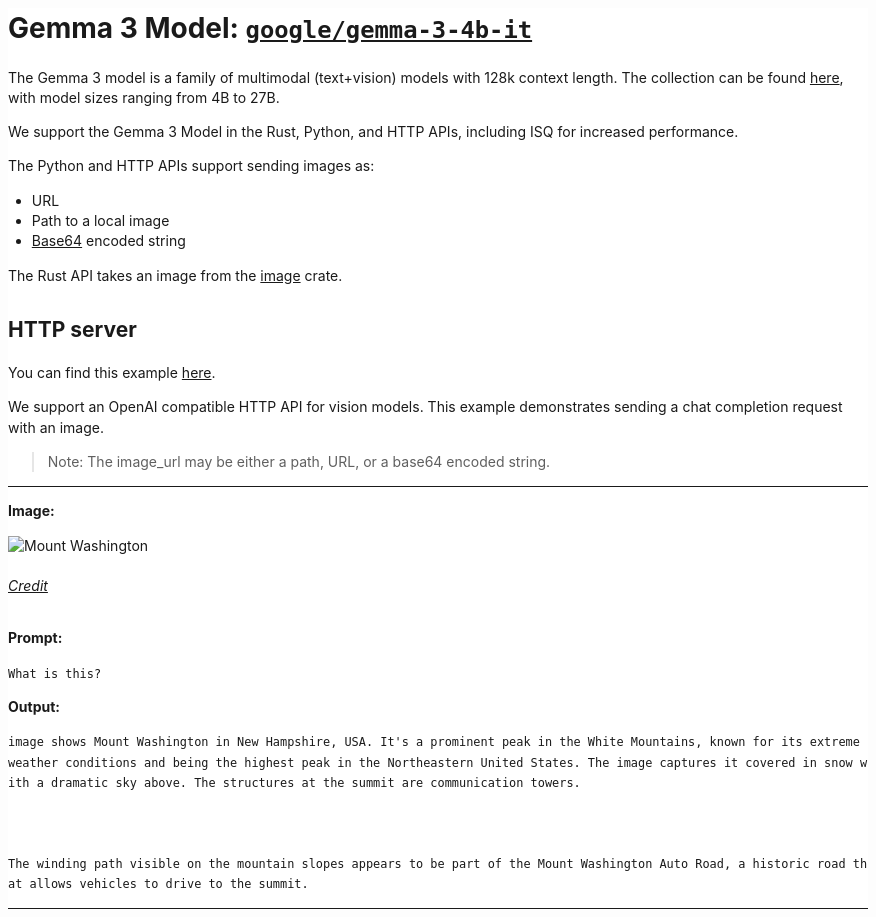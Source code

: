 # Gemma 3 Model: [`google/gemma-3-4b-it`](https://huggingface.co/google/gemma-3-4b-it)

The Gemma 3 model is a family of multimodal (text+vision) models with 128k context length. The collection can be found [here](https://huggingface.co/collections/google/gemma-3-release-67c6c6f89c4f76621268bb6d), with model sizes ranging from 4B to 27B.

We support the Gemma 3 Model in the Rust, Python, and HTTP APIs, including ISQ for increased performance.

The Python and HTTP APIs support sending images as:

- URL
- Path to a local image
- [Base64](https://en.wikipedia.org/wiki/Base64) encoded string

The Rust API takes an image from the [image](https://docs.rs/image/latest/image/index.html) crate.

## HTTP server

You can find this example [here](../examples/server/gemma3.py).

We support an OpenAI compatible HTTP API for vision models. This example demonstrates sending a chat completion request with an image.

> Note: The image_url may be either a path, URL, or a base64 encoded string.

______________________________________________________________________

**Image:**

<img src="https://www.nhmagazine.com/content/uploads/2019/05/mtwashingtonFranconia-2-19-18-108-Edit-Edit.jpg" alt="Mount Washington" width = "1000" height = "666">
<h6><a href = "https://www.nhmagazine.com/mount-washington/">Credit</a></h6>

**Prompt:**

```
What is this?
```

**Output:**

```
image shows Mount Washington in New Hampshire, USA. It's a prominent peak in the White Mountains, known for its extreme weather conditions and being the highest peak in the Northeastern United States. The image captures it covered in snow with a dramatic sky above. The structures at the summit are communication towers.



The winding path visible on the mountain slopes appears to be part of the Mount Washington Auto Road, a historic road that allows vehicles to drive to the summit.
```

______________________________________________________________________
